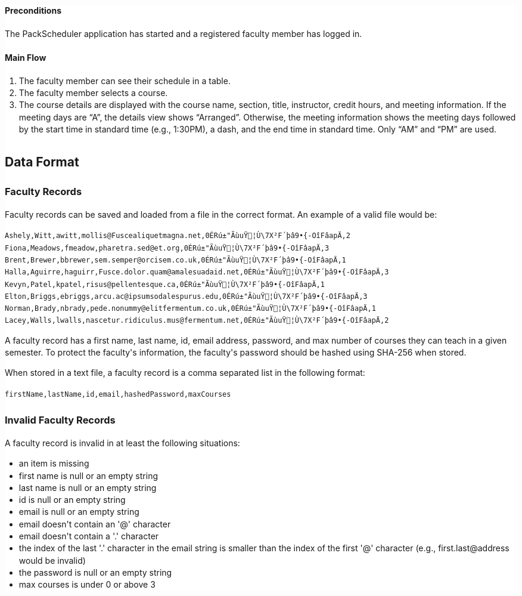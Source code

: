 #### Preconditions
The PackScheduler application has started and a registered faculty member has logged in.

#### Main Flow

  1. The faculty member can see their schedule in a table.
  2. The faculty member selects a course.
  3. The course details are displayed with the course name, section, title, instructor, credit hours, and meeting information. If the meeting days are “A”, the details view shows “Arranged”. Otherwise, the meeting information shows the meeting days followed by the start time in standard time (e.g., 1:30PM), a dash, and the end time in standard time. Only “AM” and “PM” are used.


## Data Format

### Faculty Records

Faculty records can be saved and loaded from a file in the correct format.  An example of a valid file would be: 

```
Ashely,Witt,awitt,mollis@Fuscealiquetmagna.net,0ÉRú±"ÃùuŸ¦Ù\7X²F´þâ9•{-OîFâapÄ,2
Fiona,Meadows,fmeadow,pharetra.sed@et.org,0ÉRú±"ÃùuŸ¦Ù\7X²F´þâ9•{-OîFâapÄ,3
Brent,Brewer,bbrewer,sem.semper@orcisem.co.uk,0ÉRú±"ÃùuŸ¦Ù\7X²F´þâ9•{-OîFâapÄ,1
Halla,Aguirre,haguirr,Fusce.dolor.quam@amalesuadaid.net,0ÉRú±"ÃùuŸ¦Ù\7X²F´þâ9•{-OîFâapÄ,3
Kevyn,Patel,kpatel,risus@pellentesque.ca,0ÉRú±"ÃùuŸ¦Ù\7X²F´þâ9•{-OîFâapÄ,1
Elton,Briggs,ebriggs,arcu.ac@ipsumsodalespurus.edu,0ÉRú±"ÃùuŸ¦Ù\7X²F´þâ9•{-OîFâapÄ,3
Norman,Brady,nbrady,pede.nonummy@elitfermentum.co.uk,0ÉRú±"ÃùuŸ¦Ù\7X²F´þâ9•{-OîFâapÄ,1
Lacey,Walls,lwalls,nascetur.ridiculus.mus@fermentum.net,0ÉRú±"ÃùuŸ¦Ù\7X²F´þâ9•{-OîFâapÄ,2
```

A faculty record has a first name, last name, id, email address, password, and max number of courses they can teach in a given semester. To protect the faculty's information, the faculty's password should be hashed using SHA-256 when stored.  

When stored in a text file, a faculty record is a comma separated list in the following format:

    firstName,lastName,id,email,hashedPassword,maxCourses
	
### Invalid Faculty Records

A faculty record is invalid in at least the following situations:

  * an item is missing
  * first name is null or an empty string
  * last name is null or an empty string
  * id is null or an empty string
  * email is null or an empty string
  * email doesn't contain an '@' character
  * email doesn't contain a '.' character
  * the index of the last '.' character in the email string is smaller than the index of the first '@' character (e.g., first.last@address would be invalid)
  * the password is null or an empty string
  * max courses is under 0 or above 3